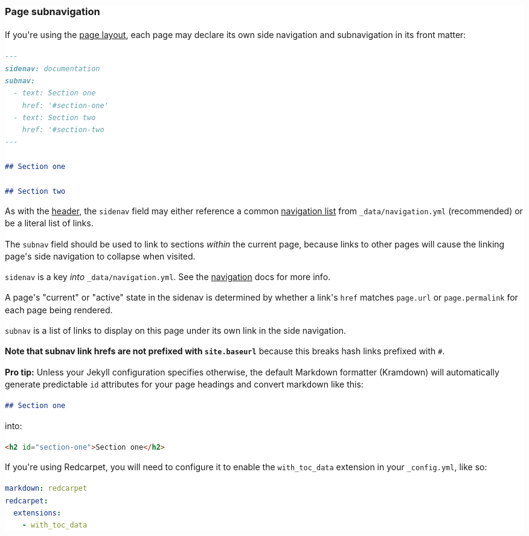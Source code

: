 ### Page subnavigation

If you're using the [page layout](#layout-page), each page may declare its own side navigation and subnavigation in its front matter:

```md
---
sidenav: documentation
subnav:
  - text: Section one
    href: '#section-one'
  - text: Section two
    href: '#section-two
---

## Section one

## Section two
```

As with the [header](#header), the `sidenav` field may either reference a common [navigation list](#navigation) from `_data/navigation.yml` (recommended) or be a literal list of links.

The `subnav` field should be used to link to sections _within_ the current page, because links to other pages will cause the linking page's side navigation to collapse when visited.

`sidenav` is a key _into_ `_data/navigation.yml`. See the [navigation](#navigation) docs for more info.

A page's "current" or "active" state in the sidenav is determined by whether a link's `href` matches `page.url` or `page.permalink` for each page being rendered.

`subnav` is a list of links to display on this page under its own link in the side navigation.

**Note that subnav link hrefs are not prefixed with `site.baseurl`** because this breaks hash links prefixed with `#`.

**Pro tip:** Unless your Jekyll configuration specifies otherwise, the default Markdown formatter (Kramdown) will automatically generate predictable `id` attributes for your page headings and convert markdown like this:

```md
## Section one
```

into:

```html
<h2 id="section-one">Section one</h2>
```

If you're using Redcarpet, you will need to configure it to enable the `with_toc_data` extension in your `_config.yml`, like so:

```yml
markdown: redcarpet
redcarpet:
  extensions:
    - with_toc_data
```
